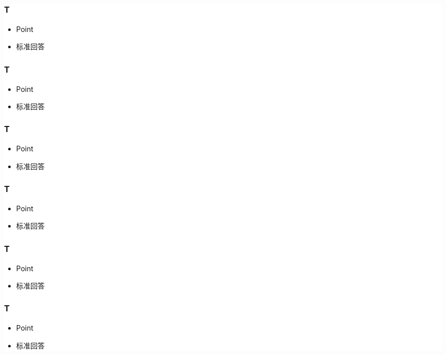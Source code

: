 ### T

* Point

* 标准回答

### T

* Point

* 标准回答

### T

* Point

* 标准回答

### T

* Point

* 标准回答

### T

* Point

* 标准回答

### T

* Point

* 标准回答

